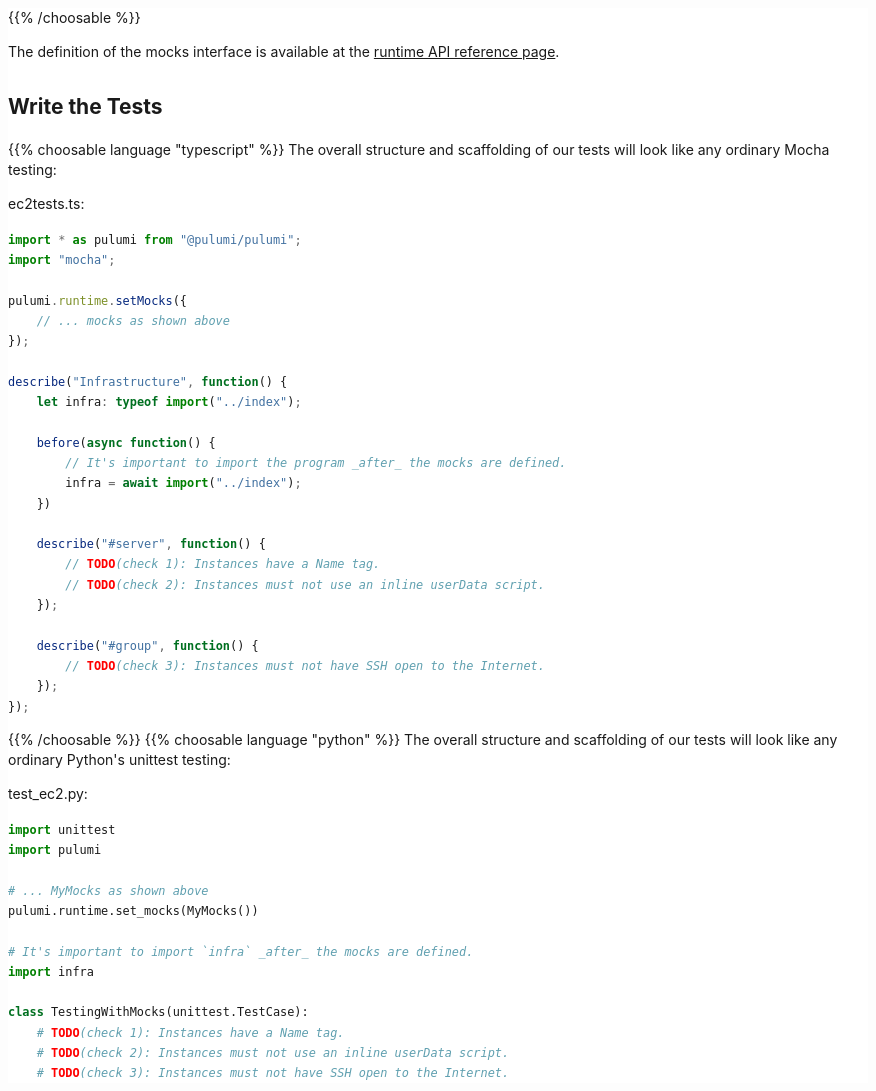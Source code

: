 {{% /choosable %}}

The definition of the mocks interface is available at the [runtime API reference page](/docs/reference/pkg/nodejs/pulumi/pulumi/runtime/#Mocks).

## Write the Tests

{{% choosable language "typescript" %}}
The overall structure and scaffolding of our tests will look like any ordinary Mocha testing:

ec2tests.ts:

```typescript
import * as pulumi from "@pulumi/pulumi";
import "mocha";

pulumi.runtime.setMocks({
    // ... mocks as shown above
});

describe("Infrastructure", function() {
    let infra: typeof import("../index");

    before(async function() {
        // It's important to import the program _after_ the mocks are defined.
        infra = await import("../index");
    })

    describe("#server", function() {
        // TODO(check 1): Instances have a Name tag.
        // TODO(check 2): Instances must not use an inline userData script.
    });

    describe("#group", function() {
        // TODO(check 3): Instances must not have SSH open to the Internet.
    });
});
```

{{% /choosable %}}
{{% choosable language "python" %}}
The overall structure and scaffolding of our tests will look like any ordinary Python's unittest testing:

test_ec2.py:

```python
import unittest
import pulumi

# ... MyMocks as shown above
pulumi.runtime.set_mocks(MyMocks())

# It's important to import `infra` _after_ the mocks are defined.
import infra

class TestingWithMocks(unittest.TestCase):
    # TODO(check 1): Instances have a Name tag.
    # TODO(check 2): Instances must not use an inline userData script.
    # TODO(check 3): Instances must not have SSH open to the Internet.
```
